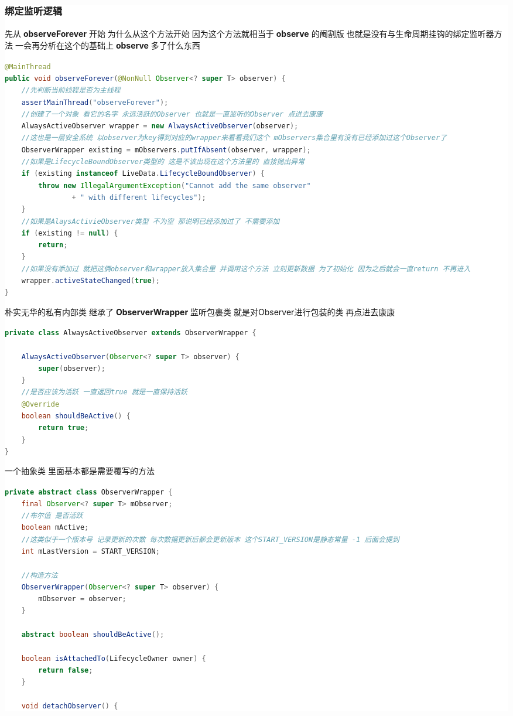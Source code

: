 
### 绑定监听逻辑

先从 **observeForever** 开始 为什么从这个方法开始 因为这个方法就相当于 **observe** 的阉割版 也就是没有与生命周期挂钩的绑定监听器方法 一会再分析在这个的基础上 **observe** 多了什么东西

```java
@MainThread
public void observeForever(@NonNull Observer<? super T> observer) {
    //先判断当前线程是否为主线程
    assertMainThread("observeForever");
    //创建了一个对象 看它的名字 永远活跃的Observer 也就是一直监听的Observer 点进去康康
    AlwaysActiveObserver wrapper = new AlwaysActiveObserver(observer);
    //这也是一层安全系统 以observer为key得到对应的wrapper来看看我们这个 mObservers集合里有没有已经添加过这个Observer了 
    ObserverWrapper existing = mObservers.putIfAbsent(observer, wrapper);
    //如果是LifecycleBoundObserver类型的 这是不该出现在这个方法里的 直接抛出异常
    if (existing instanceof LiveData.LifecycleBoundObserver) {
        throw new IllegalArgumentException("Cannot add the same observer"
                + " with different lifecycles");
    }
    //如果是AlaysActivieObserver类型 不为空 那说明已经添加过了 不需要添加
    if (existing != null) {
        return;
    }
    //如果没有添加过 就把这俩observer和wrapper放入集合里 并调用这个方法 立刻更新数据 为了初始化 因为之后就会一直return 不再进入
    wrapper.activeStateChanged(true);
}
```

朴实无华的私有内部类 继承了 **ObserverWrapper** 监听包裹类 就是对Observer进行包装的类 再点进去康康

```java
private class AlwaysActiveObserver extends ObserverWrapper {

    AlwaysActiveObserver(Observer<? super T> observer) {
        super(observer);
    }
	//是否应该为活跃 一直返回true 就是一直保持活跃
    @Override
    boolean shouldBeActive() {
        return true;
    }
}
```

一个抽象类 里面基本都是需要覆写的方法

```java
private abstract class ObserverWrapper {
    final Observer<? super T> mObserver;
    //布尔值 是否活跃
    boolean mActive;
    //这类似于一个版本号 记录更新的次数 每次数据更新后都会更新版本 这个START_VERSION是静态常量 -1 后面会提到
    int mLastVersion = START_VERSION;

    //构造方法
    ObserverWrapper(Observer<? super T> observer) {
        mObserver = observer;
    }

    abstract boolean shouldBeActive();

    boolean isAttachedTo(LifecycleOwner owner) {
        return false;
    }

    void detachObserver() {
```